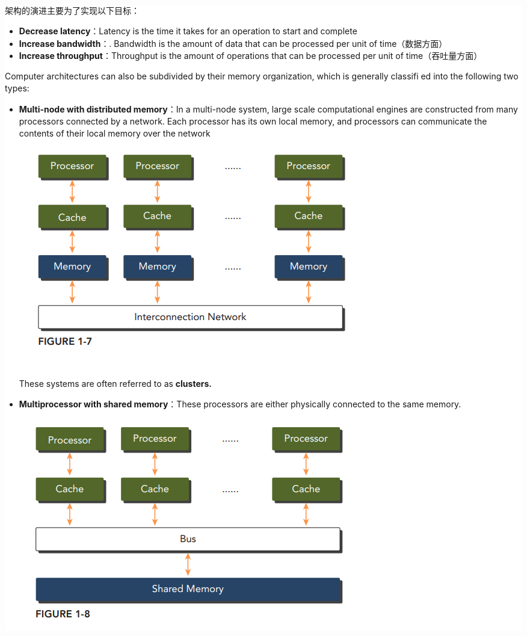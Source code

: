 

架构的演进主要为了实现以下目标：

- **Decrease latency**：Latency is the time it takes for an operation to start and complete
- **Increase bandwidth**：. Bandwidth is the amount of data that can be processed per unit of time（数据方面）
- **Increase throughput**：Throughput is the amount of operations that can be processed per unit of time（吞吐量方面）



Computer architectures can also be subdivided by their memory organization, which is generally classifi ed into the following two types:

- **Multi-node with distributed memory**：In a multi-node system, large scale computational engines are constructed from many processors connected by a network. Each processor has its own local memory, and processors can communicate the contents of their local memory over the network

  ![image-20240110151255740](assets/image-20240110151255740.png)

  These systems are often referred to as **clusters.**

- **Multiprocessor with shared memory**：These processors are either physically connected to the same memory. 

  

  ![image-20240110151354771](assets/image-20240110151354771.png)
